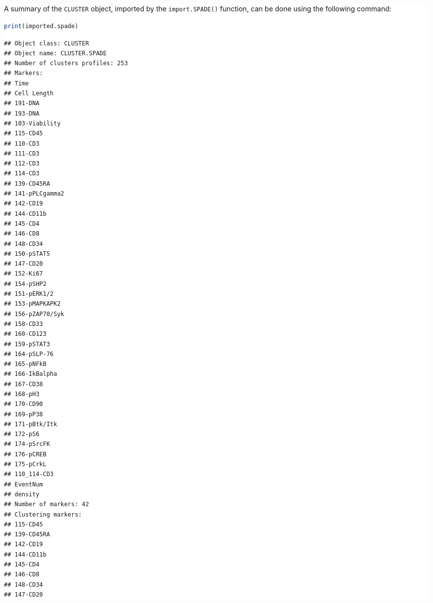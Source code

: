 
A summary of the `CLUSTER` object, imported by the `import.SPADE()` function, can be done using the following command:

```r
print(imported.spade)
```

```
## Object class: CLUSTER
## Object name: CLUSTER.SPADE
## Number of clusters profiles: 253
## Markers: 
## Time
## Cell Length
## 191-DNA
## 193-DNA
## 103-Viability
## 115-CD45
## 110-CD3
## 111-CD3
## 112-CD3
## 114-CD3
## 139-CD45RA
## 141-pPLCgamma2
## 142-CD19
## 144-CD11b
## 145-CD4
## 146-CD8
## 148-CD34
## 150-pSTAT5
## 147-CD20
## 152-Ki67
## 154-pSHP2
## 151-pERK1/2
## 153-pMAPKAPK2
## 156-pZAP70/Syk
## 158-CD33
## 160-CD123
## 159-pSTAT3
## 164-pSLP-76
## 165-pNFkB
## 166-IkBalpha
## 167-CD38
## 168-pH3
## 170-CD90
## 169-pP38
## 171-pBtk/Itk
## 172-pS6
## 174-pSrcFK
## 176-pCREB
## 175-pCrkL
## 110_114-CD3
## EventNum
## density
## Number of markers: 42
## Clustering markers: 
## 115-CD45
## 139-CD45RA
## 142-CD19
## 144-CD11b
## 145-CD4
## 146-CD8
## 148-CD34
## 147-CD20
```